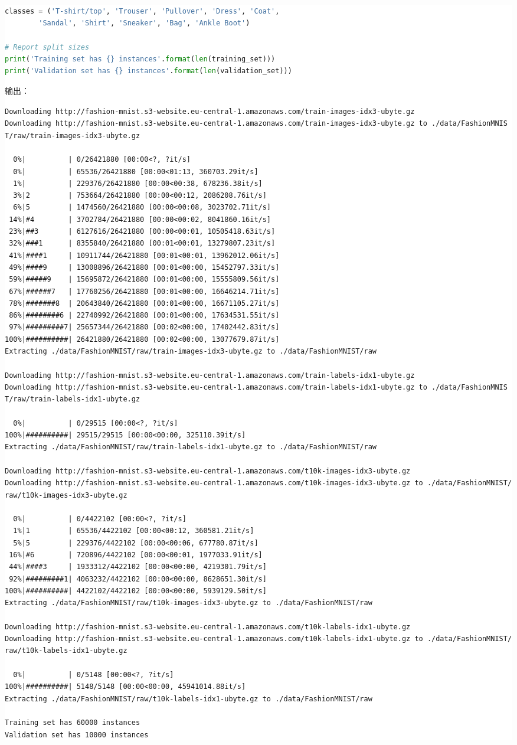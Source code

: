 ```python
classes = ('T-shirt/top', 'Trouser', 'Pullover', 'Dress', 'Coat',
        'Sandal', 'Shirt', 'Sneaker', 'Bag', 'Ankle Boot')

# Report split sizes
print('Training set has {} instances'.format(len(training_set)))
print('Validation set has {} instances'.format(len(validation_set)))
```

输出：
```shell
Downloading http://fashion-mnist.s3-website.eu-central-1.amazonaws.com/train-images-idx3-ubyte.gz
Downloading http://fashion-mnist.s3-website.eu-central-1.amazonaws.com/train-images-idx3-ubyte.gz to ./data/FashionMNIST/raw/train-images-idx3-ubyte.gz

  0%|          | 0/26421880 [00:00<?, ?it/s]
  0%|          | 65536/26421880 [00:00<01:13, 360703.29it/s]
  1%|          | 229376/26421880 [00:00<00:38, 678236.38it/s]
  3%|2         | 753664/26421880 [00:00<00:12, 2086208.76it/s]
  6%|5         | 1474560/26421880 [00:00<00:08, 3023702.71it/s]
 14%|#4        | 3702784/26421880 [00:00<00:02, 8041860.16it/s]
 23%|##3       | 6127616/26421880 [00:00<00:01, 10505418.63it/s]
 32%|###1      | 8355840/26421880 [00:01<00:01, 13279807.23it/s]
 41%|####1     | 10911744/26421880 [00:01<00:01, 13962012.06it/s]
 49%|####9     | 13008896/26421880 [00:01<00:00, 15452797.33it/s]
 59%|#####9    | 15695872/26421880 [00:01<00:00, 15555809.56it/s]
 67%|######7   | 17760256/26421880 [00:01<00:00, 16646214.71it/s]
 78%|#######8  | 20643840/26421880 [00:01<00:00, 16671105.27it/s]
 86%|########6 | 22740992/26421880 [00:01<00:00, 17634531.55it/s]
 97%|#########7| 25657344/26421880 [00:02<00:00, 17402442.83it/s]
100%|##########| 26421880/26421880 [00:02<00:00, 13077679.87it/s]
Extracting ./data/FashionMNIST/raw/train-images-idx3-ubyte.gz to ./data/FashionMNIST/raw

Downloading http://fashion-mnist.s3-website.eu-central-1.amazonaws.com/train-labels-idx1-ubyte.gz
Downloading http://fashion-mnist.s3-website.eu-central-1.amazonaws.com/train-labels-idx1-ubyte.gz to ./data/FashionMNIST/raw/train-labels-idx1-ubyte.gz

  0%|          | 0/29515 [00:00<?, ?it/s]
100%|##########| 29515/29515 [00:00<00:00, 325110.39it/s]
Extracting ./data/FashionMNIST/raw/train-labels-idx1-ubyte.gz to ./data/FashionMNIST/raw

Downloading http://fashion-mnist.s3-website.eu-central-1.amazonaws.com/t10k-images-idx3-ubyte.gz
Downloading http://fashion-mnist.s3-website.eu-central-1.amazonaws.com/t10k-images-idx3-ubyte.gz to ./data/FashionMNIST/raw/t10k-images-idx3-ubyte.gz

  0%|          | 0/4422102 [00:00<?, ?it/s]
  1%|1         | 65536/4422102 [00:00<00:12, 360581.21it/s]
  5%|5         | 229376/4422102 [00:00<00:06, 677780.87it/s]
 16%|#6        | 720896/4422102 [00:00<00:01, 1977033.91it/s]
 44%|####3     | 1933312/4422102 [00:00<00:00, 4219301.79it/s]
 92%|#########1| 4063232/4422102 [00:00<00:00, 8628651.30it/s]
100%|##########| 4422102/4422102 [00:00<00:00, 5939129.50it/s]
Extracting ./data/FashionMNIST/raw/t10k-images-idx3-ubyte.gz to ./data/FashionMNIST/raw

Downloading http://fashion-mnist.s3-website.eu-central-1.amazonaws.com/t10k-labels-idx1-ubyte.gz
Downloading http://fashion-mnist.s3-website.eu-central-1.amazonaws.com/t10k-labels-idx1-ubyte.gz to ./data/FashionMNIST/raw/t10k-labels-idx1-ubyte.gz

  0%|          | 0/5148 [00:00<?, ?it/s]
100%|##########| 5148/5148 [00:00<00:00, 45941014.88it/s]
Extracting ./data/FashionMNIST/raw/t10k-labels-idx1-ubyte.gz to ./data/FashionMNIST/raw

Training set has 60000 instances
Validation set has 10000 instances
```